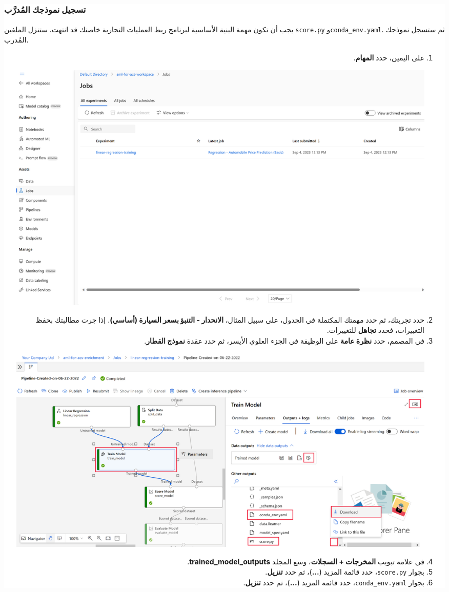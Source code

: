 

### تسجيل نموذجك المُدرَّب

يجب أن تكون مهمة البنية الأساسية لبرنامج ربط العمليات التجارية خاصتك قد انتهت. ستنزل الملفين <code>score.py</code> و<code>conda_env.yaml</code>. ثم ستسجل نموذجك المُدرب.

<ol dir='rtl'>
  <li>على اليمين، حدد <b>المهام</b>.</li>
  <p dir="rtl"><a href="https://github.com/MicrosoftLearning/mslearn-knowledge-mining.ar-sa/blob/main/Instructions/media/06-media/completed-pipeline-new.png"><img src="https://github.com/MicrosoftLearning/mslearn-knowledge-mining.ar-sa/blob/main/Instructions/media/06-media/completed-pipeline-new.png" alt='لقطة شاشة تعرض وظيفة البنية الأساسية لبرنامج ربط العمليات التجارية المكتملة.'></a></p>
  <li>حدد تجربتك، ثم حدد مهمتك المكتملة في الجدول، على سبيل المثال، <b>الانحدار - التنبؤ بسعر السيارة (أساسي)</b>. إذا جرت مطالبتك بحفظ التغييرات، فحدد <b>تجاهل</b> للتغييرات.</li>
  <li>في المصمم، حدد <b>نظرة عامة</b> على الوظيفة في الجزء العلوي الأيسر، ثم حدد عقدة <b>نموذج القطار</b>.</li>
  <p dir="rtl"><a href="https://github.com/MicrosoftLearning/mslearn-knowledge-mining.ar-sa/blob/main/Instructions/media/06-media/download-score-conda.png"><img src="https://github.com/MicrosoftLearning/mslearn-knowledge-mining.ar-sa/blob/main/Instructions/media/06-media/download-score-conda.png" alt='لقطة شاشة تعرض كيفية تنزيل score.py.'></a></p>
  <li>في علامة تبويب <b>المخرجات + السجلات</b>، وسع المجلد <b>trained_model_outputs</b>.</li>
  <li>بجوار <code>score.py</code>، حدد قائمة المزيد (<b>...</b>)، ثم حدد <b>تنزيل</b>.</li>
  <li>بجوار <code>conda_env.yaml</code>، حدد قائمة المزيد (<b>...</b>)، ثم حدد <b>تنزيل</b>.</li>